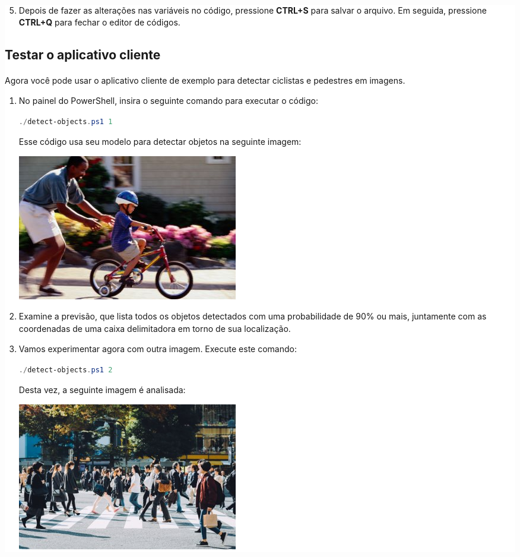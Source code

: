 5. Depois de fazer as alterações nas variáveis no código, pressione **CTRL+S** para salvar o arquivo. Em seguida, pressione **CTRL+Q** para fechar o editor de códigos.

## Testar o aplicativo cliente

Agora você pode usar o aplicativo cliente de exemplo para detectar ciclistas e pedestres em imagens.

1. No painel do PowerShell, insira o seguinte comando para executar o código:

    ```PowerShell
    ./detect-objects.ps1 1
    ```

    Esse código usa seu modelo para detectar objetos na seguinte imagem:

    ![Foto de um pedestre e um ciclista.](media/create-object-detection-solution/road-safety-1.jpg)

1. Examine a previsão, que lista todos os objetos detectados com uma probabilidade de 90% ou mais, juntamente com as coordenadas de uma caixa delimitadora em torno de sua localização.

1. Vamos experimentar agora com outra imagem. Execute este comando:

    ```PowerShell
    ./detect-objects.ps1 2
    ```

    Desta vez, a seguinte imagem é analisada:

    ![Foto de um grupo de pedestres.](media/create-object-detection-solution/road-safety-2.jpg)
